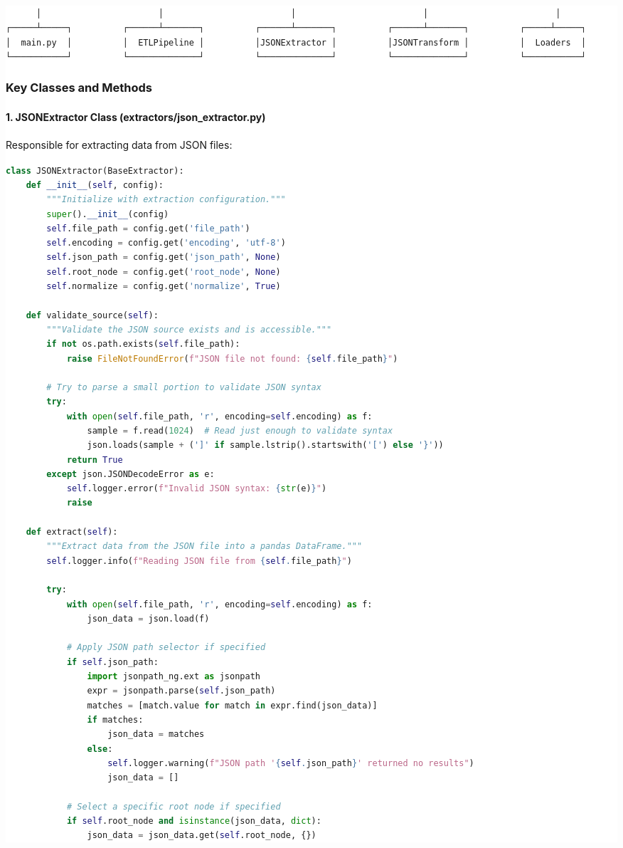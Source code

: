 ```
      │                       │                         │                         │                         │
┌─────┴─────┐          ┌──────┴───────┐          ┌──────┴───────┐          ┌──────┴───────┐          ┌─────┴─────┐
│  main.py  │          │  ETLPipeline │          │JSONExtractor │          │JSONTransform │          │  Loaders  │
└───────────┘          └──────────────┘          └──────────────┘          └──────────────┘          └───────────┘
```

### Key Classes and Methods

#### 1. JSONExtractor Class (extractors/json_extractor.py)

Responsible for extracting data from JSON files:

```python
class JSONExtractor(BaseExtractor):
    def __init__(self, config):
        """Initialize with extraction configuration."""
        super().__init__(config)
        self.file_path = config.get('file_path')
        self.encoding = config.get('encoding', 'utf-8')
        self.json_path = config.get('json_path', None)
        self.root_node = config.get('root_node', None)
        self.normalize = config.get('normalize', True)
        
    def validate_source(self):
        """Validate the JSON source exists and is accessible."""
        if not os.path.exists(self.file_path):
            raise FileNotFoundError(f"JSON file not found: {self.file_path}")
        
        # Try to parse a small portion to validate JSON syntax
        try:
            with open(self.file_path, 'r', encoding=self.encoding) as f:
                sample = f.read(1024)  # Read just enough to validate syntax
                json.loads(sample + (']' if sample.lstrip().startswith('[') else '}'))
            return True
        except json.JSONDecodeError as e:
            self.logger.error(f"Invalid JSON syntax: {str(e)}")
            raise
        
    def extract(self):
        """Extract data from the JSON file into a pandas DataFrame."""
        self.logger.info(f"Reading JSON file from {self.file_path}")
        
        try:
            with open(self.file_path, 'r', encoding=self.encoding) as f:
                json_data = json.load(f)
            
            # Apply JSON path selector if specified
            if self.json_path:
                import jsonpath_ng.ext as jsonpath
                expr = jsonpath.parse(self.json_path)
                matches = [match.value for match in expr.find(json_data)]
                if matches:
                    json_data = matches
                else:
                    self.logger.warning(f"JSON path '{self.json_path}' returned no results")
                    json_data = []
                    
            # Select a specific root node if specified
            if self.root_node and isinstance(json_data, dict):
                json_data = json_data.get(self.root_node, {})
```